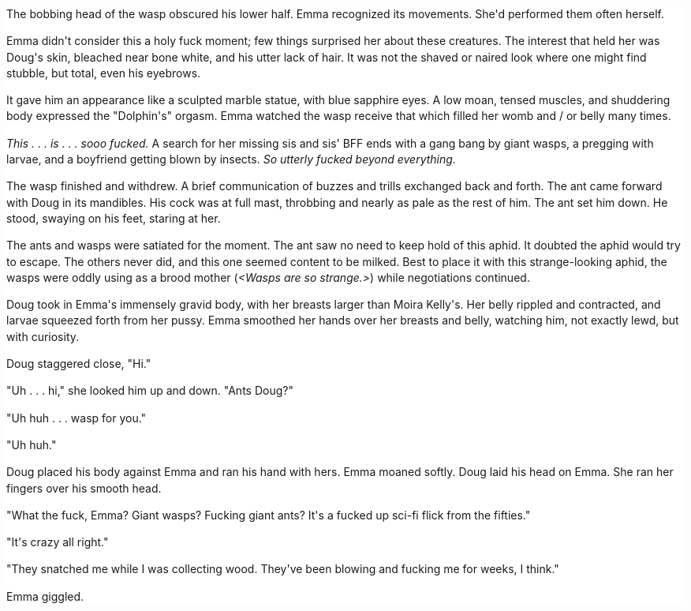 The bobbing head of the wasp obscured his lower half. Emma recognized
its movements. She\'d performed them often herself.

Emma didn\'t consider this a holy fuck moment; few things surprised her
about these creatures. The interest that held her was Doug\'s skin,
bleached near bone white, and his utter lack of hair. It was not the
shaved or naired look where one might find stubble, but total, even his
eyebrows.

It gave him an appearance like a sculpted marble statue, with blue
sapphire eyes. A low moan, tensed muscles, and shuddering body expressed
the "Dolphin\'s" orgasm. Emma watched the wasp receive that which filled
her womb and / or belly many times.

*This . . . is . . . sooo fucked.* A search for her missing sis and
sis\' BFF ends with a gang bang by giant wasps, a pregging with larvae,
and a boyfriend getting blown by insects. *So utterly fucked beyond
everything.*

The wasp finished and withdrew. A brief communication of buzzes and
trills exchanged back and forth. The ant came forward with Doug in its
mandibles. His cock was at full mast, throbbing and nearly as pale as
the rest of him. The ant set him down. He stood, swaying on his feet,
staring at her.

The ants and wasps were satiated for the moment. The ant saw no need to
keep hold of this aphid. It doubted the aphid would try to escape. The
others never did, and this one seemed content to be milked. Best to
place it with this strange-looking aphid, the wasps were oddly using as
a brood mother (*\<Wasps are so strange.\>*) while negotiations
continued.

Doug took in Emma\'s immensely gravid body, with her breasts larger than
Moira Kelly\'s. Her belly rippled and contracted, and larvae squeezed
forth from her pussy. Emma smoothed her hands over her breasts and
belly, watching him, not exactly lewd, but with curiosity.

Doug staggered close, "Hi."

"Uh . . . hi," she looked him up and down. "Ants Doug?"

"Uh huh . . . wasp for you."

"Uh huh."

Doug placed his body against Emma and ran his hand with hers. Emma
moaned softly. Doug laid his head on Emma. She ran her fingers over his
smooth head.

"What the fuck, Emma? Giant wasps? Fucking giant ants? It\'s a fucked up
sci-fi flick from the fifties."

"It\'s crazy all right."

"They snatched me while I was collecting wood. They\'ve been blowing and
fucking me for weeks, I think."

Emma giggled.
